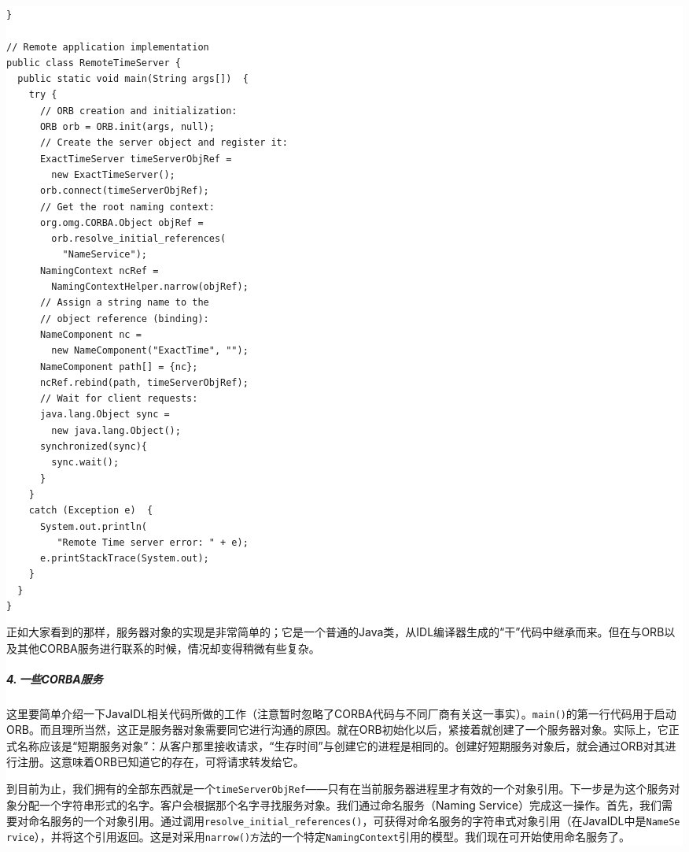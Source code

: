 ```
}

// Remote application implementation
public class RemoteTimeServer {
  public static void main(String args[])  {
    try {
      // ORB creation and initialization:
      ORB orb = ORB.init(args, null);
      // Create the server object and register it:
      ExactTimeServer timeServerObjRef =
        new ExactTimeServer();
      orb.connect(timeServerObjRef);
      // Get the root naming context:
      org.omg.CORBA.Object objRef =
        orb.resolve_initial_references(
          "NameService");
      NamingContext ncRef =
        NamingContextHelper.narrow(objRef);
      // Assign a string name to the
      // object reference (binding):
      NameComponent nc =
        new NameComponent("ExactTime", "");
      NameComponent path[] = {nc};
      ncRef.rebind(path, timeServerObjRef);
      // Wait for client requests:
      java.lang.Object sync =
        new java.lang.Object();
      synchronized(sync){
        sync.wait();
      }
    }
    catch (Exception e)  {
      System.out.println(
         "Remote Time server error: " + e);
      e.printStackTrace(System.out);
    }
  }
}
```

正如大家看到的那样，服务器对象的实现是非常简单的；它是一个普通的Java类，从IDL编译器生成的“干”代码中继承而来。但在与ORB以及其他CORBA服务进行联系的时候，情况却变得稍微有些复杂。

##### 4. 一些CORBA服务

这里要简单介绍一下JavaIDL相关代码所做的工作（注意暂时忽略了CORBA代码与不同厂商有关这一事实）。`main()`的第一行代码用于启动ORB。而且理所当然，这正是服务器对象需要同它进行沟通的原因。就在ORB初始化以后，紧接着就创建了一个服务器对象。实际上，它正式名称应该是“短期服务对象”：从客户那里接收请求，“生存时间”与创建它的进程是相同的。创建好短期服务对象后，就会通过ORB对其进行注册。这意味着ORB已知道它的存在，可将请求转发给它。

到目前为止，我们拥有的全部东西就是一个`timeServerObjRef`——只有在当前服务器进程里才有效的一个对象引用。下一步是为这个服务对象分配一个字符串形式的名字。客户会根据那个名字寻找服务对象。我们通过命名服务（Naming Service）完成这一操作。首先，我们需要对命名服务的一个对象引用。通过调用`resolve_initial_references()`，可获得对命名服务的字符串式对象引用（在JavaIDL中是`NameService`），并将这个引用返回。这是对采用`narrow()方`法的一个特定`NamingContext`引用的模型。我们现在可开始使用命名服务了。
